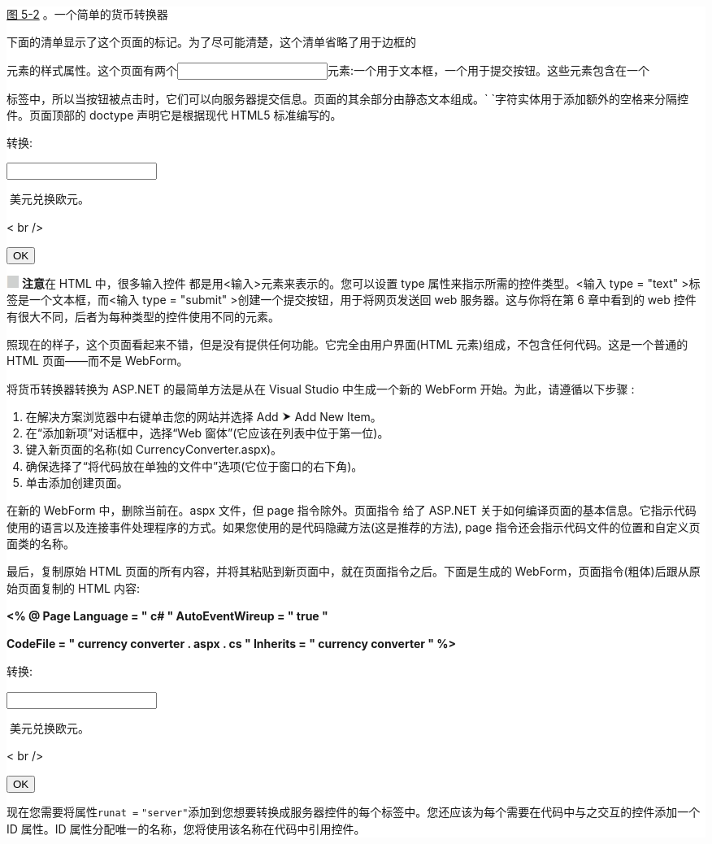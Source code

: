 [图 5-2](#_Fig00052) 。一个简单的货币转换器

下面的清单显示了这个页面的标记。为了尽可能清楚，这个清单省略了用于边框的

元素的样式属性。这个页面有两个<input>元素:一个用于文本框，一个用于提交按钮。这些元素包含在一个

<form>标签中，所以当按钮被点击时，它们可以向服务器提交信息。页面的其余部分由静态文本组成。`&nbsp;`字符实体用于添加额外的空格来分隔控件。页面顶部的 doctype 声明它是根据现代 HTML5 标准编写的。</form>

<title>货币转换器</title>

<form method="post">

转换: 

<input type="text">

 美元兑换欧元。

< br />

<input type="submit" value="OK">

![image](img/sq.jpg) **注意**在 HTML 中，很多输入控件 都是用<输入>元素来表示的。您可以设置 type 属性来指示所需的控件类型。<输入 type = "text" >标签是一个文本框，而<输入 type = "submit" >创建一个提交按钮，用于将网页发送回 web 服务器。这与你将在第 6 章中看到的 web 控件有很大不同，后者为每种类型的控件使用不同的元素。

照现在的样子，这个页面看起来不错，但是没有提供任何功能。它完全由用户界面(HTML 元素)组成，不包含任何代码。这是一个普通的 HTML 页面——而不是 WebForm。

将货币转换器转换为 ASP.NET 的最简单方法是从在 Visual Studio 中生成一个新的 WebForm 开始。为此，请遵循以下步骤 :

1.  在解决方案浏览器中右键单击您的网站并选择 Add ![image](img/arrow.jpg) Add New Item。
2.  在“添加新项”对话框中，选择“Web 窗体”(它应该在列表中位于第一位)。
3.  键入新页面的名称(如 CurrencyConverter.aspx)。
4.  确保选择了“将代码放在单独的文件中”选项(它位于窗口的右下角)。
5.  单击添加创建页面。

在新的 WebForm 中，删除当前在。aspx 文件，但 page 指令除外。页面指令 给了 ASP.NET 关于如何编译页面的基本信息。它指示代码使用的语言以及连接事件处理程序的方式。如果您使用的是代码隐藏方法(这是推荐的方法), page 指令还会指示代码文件的位置和自定义页面类的名称。

最后，复制原始 HTML 页面的所有内容，并将其粘贴到新页面中，就在页面指令之后。下面是生成的 WebForm，页面指令(粗体)后跟从原始页面复制的 HTML 内容:

**<% @ Page Language = " c# " AutoEventWireup = " true "**

**CodeFile = " currency converter . aspx . cs " Inherits = " currency converter " %>**

<title>货币转换器</title>

转换: 

<input type="text">

 美元兑换欧元。

< br />

<input type="submit" value="OK">

现在您需要将属性`runat =` `"server"`添加到您想要转换成服务器控件的每个标签中。您还应该为每个需要在代码中与之交互的控件添加一个 ID 属性。ID 属性分配唯一的名称，您将使用该名称在代码中引用控件。

